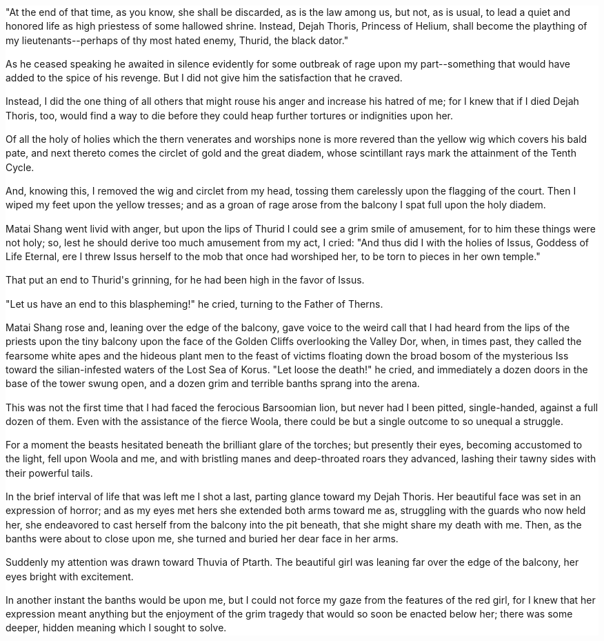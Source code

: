 "At the end of that time, as you know, she shall be discarded, as is the law among us, but not, as is usual, to lead a quiet and honored life as high priestess of some hallowed shrine. Instead, Dejah Thoris, Princess of Helium, shall become the plaything of my lieutenants--perhaps of thy most hated enemy, Thurid, the black dator."

As he ceased speaking he awaited in silence evidently for some outbreak of rage upon my part--something that would have added to the spice of his revenge. But I did not give him the satisfaction that he craved.

Instead, I did the one thing of all others that might rouse his anger and increase his hatred of me; for I knew that if I died Dejah Thoris, too, would find a way to die before they could heap further tortures or indignities upon her.

Of all the holy of holies which the thern venerates and worships none is more revered than the yellow wig which covers his bald pate, and next thereto comes the circlet of gold and the great diadem, whose scintillant rays mark the attainment of the Tenth Cycle.

And, knowing this, I removed the wig and circlet from my head, tossing them carelessly upon the flagging of the court. Then I wiped my feet upon the yellow tresses; and as a groan of rage arose from the balcony I spat full upon the holy diadem.

Matai Shang went livid with anger, but upon the lips of Thurid I could see a grim smile of amusement, for to him these things were not holy; so, lest he should derive too much amusement from my act, I cried: "And thus did I with the holies of Issus, Goddess of Life Eternal, ere I threw Issus herself to the mob that once had worshiped her, to be torn to pieces in her own temple."

That put an end to Thurid's grinning, for he had been high in the favor of Issus.

"Let us have an end to this blaspheming!" he cried, turning to the Father of Therns.

Matai Shang rose and, leaning over the edge of the balcony, gave voice to the weird call that I had heard from the lips of the priests upon the tiny balcony upon the face of the Golden Cliffs overlooking the Valley Dor, when, in times past, they called the fearsome white apes and the hideous plant men to the feast of victims floating down the broad bosom of the mysterious Iss toward the silian-infested waters of the Lost Sea of Korus. "Let loose the death!" he cried, and immediately a dozen doors in the base of the tower swung open, and a dozen grim and terrible banths sprang into the arena.

This was not the first time that I had faced the ferocious Barsoomian lion, but never had I been pitted, single-handed, against a full dozen of them. Even with the assistance of the fierce Woola, there could be but a single outcome to so unequal a struggle.

For a moment the beasts hesitated beneath the brilliant glare of the torches; but presently their eyes, becoming accustomed to the light, fell upon Woola and me, and with bristling manes and deep-throated roars they advanced, lashing their tawny sides with their powerful tails.

In the brief interval of life that was left me I shot a last, parting glance toward my Dejah Thoris. Her beautiful face was set in an expression of horror; and as my eyes met hers she extended both arms toward me as, struggling with the guards who now held her, she endeavored to cast herself from the balcony into the pit beneath, that she might share my death with me. Then, as the banths were about to close upon me, she turned and buried her dear face in her arms.

Suddenly my attention was drawn toward Thuvia of Ptarth. The beautiful girl was leaning far over the edge of the balcony, her eyes bright with excitement.

In another instant the banths would be upon me, but I could not force my gaze from the features of the red girl, for I knew that her expression meant anything but the enjoyment of the grim tragedy that would so soon be enacted below her; there was some deeper, hidden meaning which I sought to solve.
